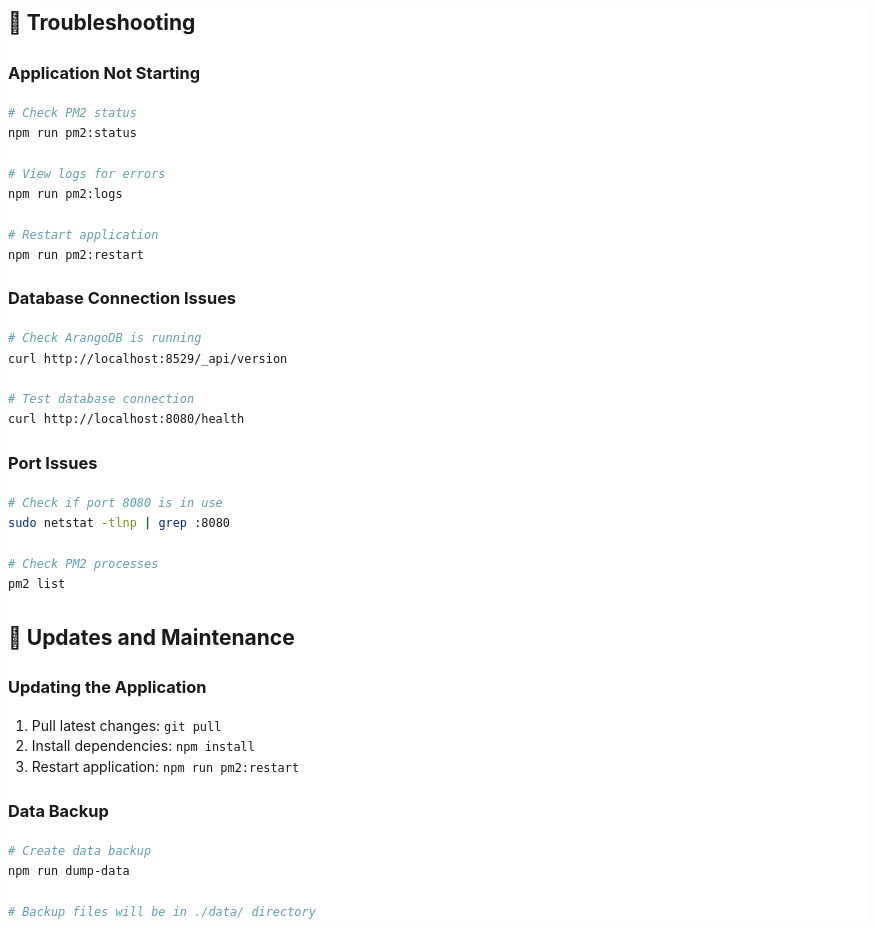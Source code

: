 ## 🚨 Troubleshooting

### Application Not Starting

```bash
# Check PM2 status
npm run pm2:status

# View logs for errors
npm run pm2:logs

# Restart application
npm run pm2:restart
```

### Database Connection Issues

```bash
# Check ArangoDB is running
curl http://localhost:8529/_api/version

# Test database connection
curl http://localhost:8080/health
```

### Port Issues

```bash
# Check if port 8080 is in use
sudo netstat -tlnp | grep :8080

# Check PM2 processes
pm2 list
```

## 🔄 Updates and Maintenance

### Updating the Application

1. Pull latest changes: `git pull`
2. Install dependencies: `npm install`
3. Restart application: `npm run pm2:restart`

### Data Backup

```bash
# Create data backup
npm run dump-data

# Backup files will be in ./data/ directory
```
